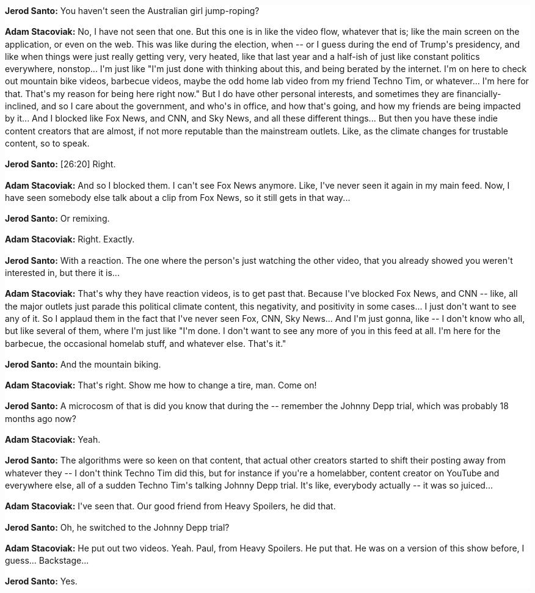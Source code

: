 **Jerod Santo:** You haven't seen the Australian girl jump-roping?

**Adam Stacoviak:** No, I have not seen that one. But this one is in like the video flow, whatever that is; like the main screen on the application, or even on the web. This was like during the election, when -- or I guess during the end of Trump's presidency, and like when things were just really getting very, very heated, like that last year and a half-ish of just like constant politics everywhere, nonstop... I'm just like "I'm just done with thinking about this, and being berated by the internet. I'm on here to check out mountain bike videos, barbecue videos, maybe the odd home lab video from my friend Techno Tim, or whatever... I'm here for that. That's my reason for being here right now." But I do have other personal interests, and sometimes they are financially-inclined, and so I care about the government, and who's in office, and how that's going, and how my friends are being impacted by it... And I blocked like Fox News, and CNN, and Sky News, and all these different things... But then you have these indie content creators that are almost, if not more reputable than the mainstream outlets. Like, as the climate changes for trustable content, so to speak.

**Jerod Santo:** \[26:20\] Right.

**Adam Stacoviak:** And so I blocked them. I can't see Fox News anymore. Like, I've never seen it again in my main feed. Now, I have seen somebody else talk about a clip from Fox News, so it still gets in that way...

**Jerod Santo:** Or remixing.

**Adam Stacoviak:** Right. Exactly.

**Jerod Santo:** With a reaction. The one where the person's just watching the other video, that you already showed you weren't interested in, but there it is...

**Adam Stacoviak:** That's why they have reaction videos, is to get past that. Because I've blocked Fox News, and CNN -- like, all the major outlets just parade this political climate content, this negativity, and positivity in some cases... I just don't want to see any of it. So I applaud them in the fact that I've never seen Fox, CNN, Sky News... And I'm just gonna, like -- I don't know who all, but like several of them, where I'm just like "I'm done. I don't want to see any more of you in this feed at all. I'm here for the barbecue, the occasional homelab stuff, and whatever else. That's it."

**Jerod Santo:** And the mountain biking.

**Adam Stacoviak:** That's right. Show me how to change a tire, man. Come on!

**Jerod Santo:** A microcosm of that is did you know that during the -- remember the Johnny Depp trial, which was probably 18 months ago now?

**Adam Stacoviak:** Yeah.

**Jerod Santo:** The algorithms were so keen on that content, that actual other creators started to shift their posting away from whatever they -- I don't think Techno Tim did this, but for instance if you're a homelabber, content creator on YouTube and everywhere else, all of a sudden Techno Tim's talking Johnny Depp trial. It's like, everybody actually -- it was so juiced...

**Adam Stacoviak:** I've seen that. Our good friend from Heavy Spoilers, he did that.

**Jerod Santo:** Oh, he switched to the Johnny Depp trial?

**Adam Stacoviak:** He put out two videos. Yeah. Paul, from Heavy Spoilers. He put that. He was on a version of this show before, I guess... Backstage...

**Jerod Santo:** Yes.
